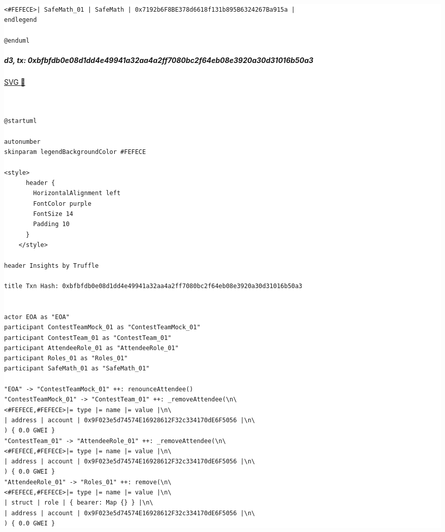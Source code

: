 ```plantuml
<#FEFECE>| SafeMath_01 | SafeMath | 0x7192b6F8BE378d6618f131b895B6324267Ba915a |
endlegend

@enduml
```

##### d3, tx: 0xbfbfdb0e08d1dd4e49941a32aa4a2ff7080bc2f64eb08e3920a30d31016b50a3

[SVG :telescope:](https://www.planttext.com/api/plantuml/svg/tLRVJzim47xtNt5Y3mmnDkT7qnzY5GNImKC50gIz824dkRGHgLCv3hIq_E-xXBIqJNbOgsdJgZQsBtUVlyy-ryVOIQg5qjamPanaEf7Pq4F5qiT8ZeGIGuYnZp8u5VvZNoMP3CwIE57mgUjstJENiUDKJs9iCoW-0nG1AfYMGu2BH4KlYTGYxiHHNmvHQa8CzSAXIo_V84UP6iMuyk8sUa4mx8NjMWH19FjWyDBqMhJ7tqeIh9p_KgPHVw1Jy2Pmfx8m95oc8nqZt8qbN8Xqq08-za8l33oEl14OGM2ZtMpQXh1C8MnXXc6TDxZdcw5ZeySRQ3LDBYmUM0Ot7Az6VKPBvckYxbvrGAImH-qUesNJaH-D14az8n6OwZiKmrxYFpvme_2hcZyCsn1ISUzeJLk4U9F4EFTViwq6vCPqxZaVhBhSYX1xGW_cNalZFSOAfN3KtYW53WzRe51IjlWuv_7vW6tqNSDOn3ye72PFx-7tyfuTbrdtfMpRi--W9oC4QgKO5ksJY3FgvEupe7HHcAP0FTydEffwVDpiSjF2Mb2tQtNRDPocsN0CiskPlcNPHfq7hjEjyPhpXd80K-1VEVpuwLvIlbN8vWBM5_lVLb1XcqjOP46vUpdrxIYdMcL-pbCH93LJy50eL2teYH5CN-7rJufxrr5LDH3f_oJfwAW5DwWp9M4xMLwInCIFlgIlj1wiprVD5fhsWoIgd8t2TTE9MVuxAVOcpRpjH6HHiSY2VkQQpQEViNbDL-R_6uIAfChliXcWKedgKTQ8VfvS-tCg1GUjw8g94Wbq7bKO9y_xsmZQELLA0KiBkc7AZTlFtWe8ThrqkGIeHHIdIpJE-JddFAT1TGBTDzJ9qNBn2qAT-TbQnBLdnTLBpx569KKSJ-3gMM80dQrEtpBmXgkxOYpWwqRJz9nkuzIrwet0SOn6Q5Y6rsZMJXtBj4sdVYgQHary25-1tW5slHHOjUm0l2WPokuEKCkbnVleTm59L9bPx8IULC3-0W00)


```plantuml


@startuml

autonumber
skinparam legendBackgroundColor #FEFECE

<style>
      header {
        HorizontalAlignment left
        FontColor purple
        FontSize 14
        Padding 10
      }
    </style>

header Insights by Truffle

title Txn Hash: 0xbfbfdb0e08d1dd4e49941a32aa4a2ff7080bc2f64eb08e3920a30d31016b50a3


actor EOA as "EOA"
participant ContestTeamMock_01 as "ContestTeamMock_01"
participant ContestTeam_01 as "ContestTeam_01"
participant AttendeeRole_01 as "AttendeeRole_01"
participant Roles_01 as "Roles_01"
participant SafeMath_01 as "SafeMath_01"

"EOA" -> "ContestTeamMock_01" ++: renounceAttendee()
"ContestTeamMock_01" -> "ContestTeam_01" ++: _removeAttendee(\n\
<#FEFECE,#FEFECE>|= type |= name |= value |\n\
| address | account | 0x9F023e5d74574E16928612F32c334170dE6F5056 |\n\
) { 0.0 GWEI }
"ContestTeam_01" -> "AttendeeRole_01" ++: _removeAttendee(\n\
<#FEFECE,#FEFECE>|= type |= name |= value |\n\
| address | account | 0x9F023e5d74574E16928612F32c334170dE6F5056 |\n\
) { 0.0 GWEI }
"AttendeeRole_01" -> "Roles_01" ++: remove(\n\
<#FEFECE,#FEFECE>|= type |= name |= value |\n\
| struct | role | { bearer: Map {} } |\n\
| address | account | 0x9F023e5d74574E16928612F32c334170dE6F5056 |\n\
) { 0.0 GWEI }
```